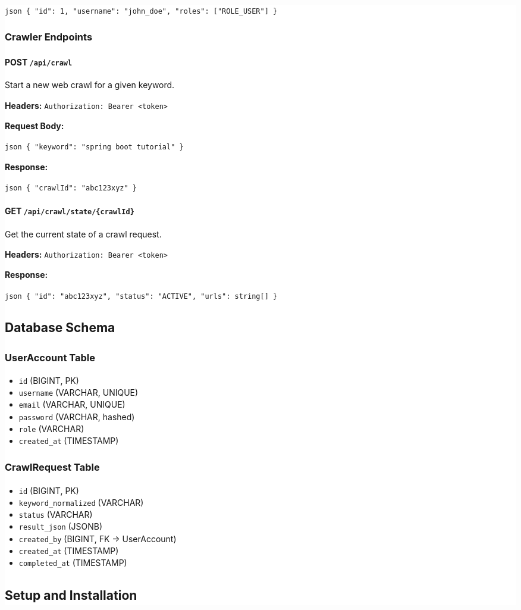```
json { "id": 1, "username": "john_doe", "roles": ["ROLE_USER"] }
```

### Crawler Endpoints

#### POST `/api/crawl`
Start a new web crawl for a given keyword.

**Headers:** `Authorization: Bearer <token>`

**Request Body:**

```
json { "keyword": "spring boot tutorial" } 
```

**Response:**

```
json { "crawlId": "abc123xyz" }
```
#### GET `/api/crawl/state/{crawlId}`
Get the current state of a crawl request.

**Headers:** `Authorization: Bearer <token>`

**Response:**

```
json { "id": "abc123xyz", "status": "ACTIVE", "urls": string[] }
``` 

## Database Schema

### UserAccount Table
- `id` (BIGINT, PK)
- `username` (VARCHAR, UNIQUE)
- `email` (VARCHAR, UNIQUE)
- `password` (VARCHAR, hashed)
- `role` (VARCHAR)
- `created_at` (TIMESTAMP)

### CrawlRequest Table
- `id` (BIGINT, PK)
- `keyword_normalized` (VARCHAR)
- `status` (VARCHAR)
- `result_json` (JSONB)
- `created_by` (BIGINT, FK → UserAccount)
- `created_at` (TIMESTAMP)
- `completed_at` (TIMESTAMP)

## Setup and Installation
